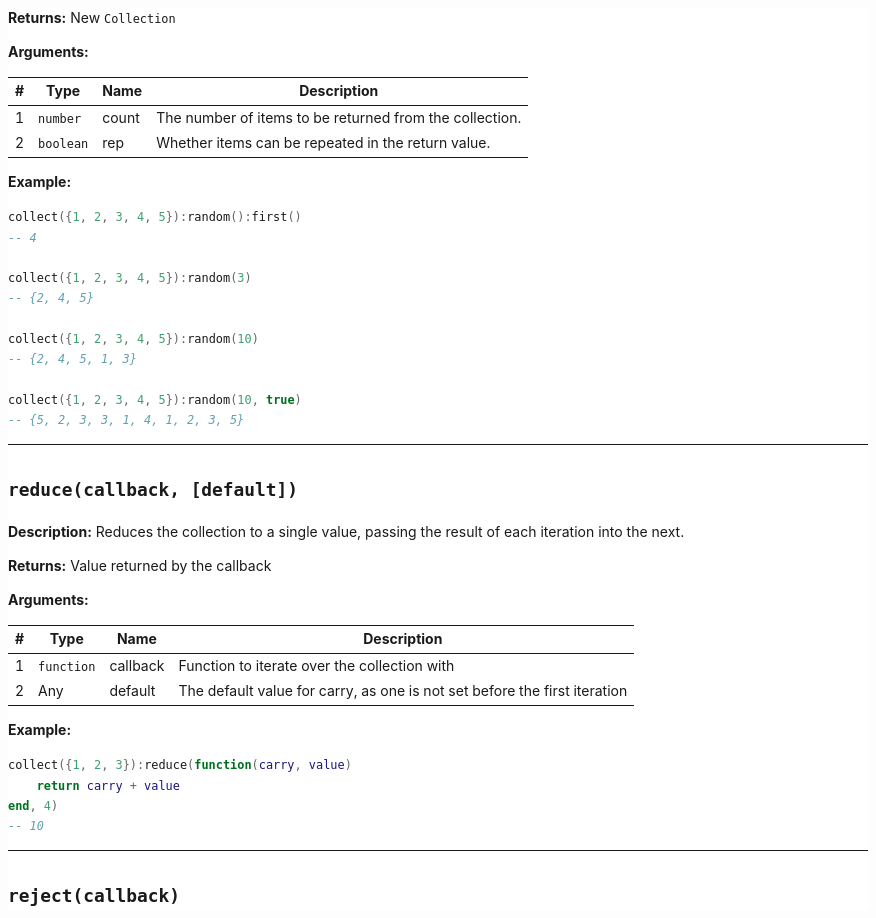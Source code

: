 **Returns:** New `Collection`

**Arguments:**

| # | Type | Name | Description |
| --- | --- | --- | --- |
| 1 | `number` | count | The number of items to be returned from the collection. |
| 2 | `boolean` | rep | Whether items can be repeated in the return value. |

**Example:**

```lua
collect({1, 2, 3, 4, 5}):random():first()
-- 4

collect({1, 2, 3, 4, 5}):random(3)
-- {2, 4, 5}

collect({1, 2, 3, 4, 5}):random(10)
-- {2, 4, 5, 1, 3}

collect({1, 2, 3, 4, 5}):random(10, true)
-- {5, 2, 3, 3, 1, 4, 1, 2, 3, 5}
```

<hr>

<a name="method-reduce"></a>
## `reduce(callback, [default])`

**Description:** Reduces the collection to a single value, passing the result of each iteration into the next.

**Returns:** Value returned by the callback

**Arguments:**

| # | Type | Name | Description |
| --- | --- | --- | --- |
| 1 | `function` | callback | Function to iterate over the collection with |
| 2 | Any | default | The default value for carry, as one is not set before the first iteration |

**Example:**

```lua
collect({1, 2, 3}):reduce(function(carry, value)
    return carry + value
end, 4)
-- 10
```

<hr>

<a name="method-reject"></a>
## `reject(callback)`

